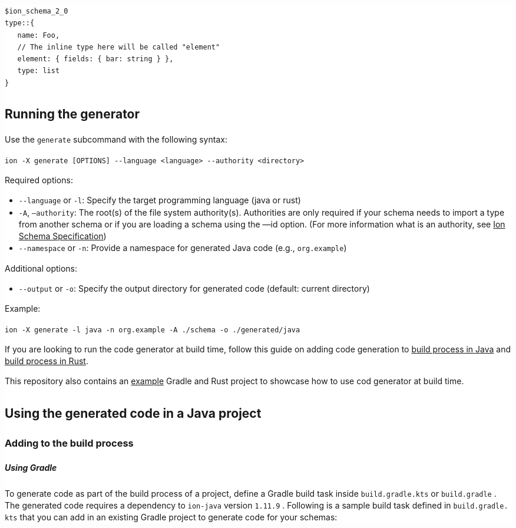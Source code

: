 ```
$ion_schema_2_0
type::{
   name: Foo,
   // The inline type here will be called "element"
   element: { fields: { bar: string } },
   type: list
}
```

## Running the generator

Use the `generate` subcommand with the following syntax:

```
ion -X generate [OPTIONS] --language <language> --authority <directory>
```

Required options:

* `--language` or `-l`: Specify the target programming language (java or rust)
* `-A`, `—authority`: The root(s) of the file system authority(s). Authorities are only required if your schema needs to
  import a type from another schema or if you are loading a schema using the —id option. (For more information what is
  an authority,
  see [Ion Schema Specification](https://amazon-ion.github.io/ion-schema/docs/isl-1-0/spec#schema-authorities))
* `--namespace` or `-n`: Provide a namespace for generated Java code (e.g., `org.example`)

Additional options:

* `--output` or `-o`: Specify the output directory for generated code (default: current directory)

Example:

```
ion -X generate -l java -n org.example -A ./schema -o ./generated/java
```

If you are looking to run the code generator at build time, follow this guide on adding code generation
to [build process in Java](#adding-to-the-build-process)
and [build process in Rust](#adding-to-the-build-process-1).

This repository also contains an [example](https://github.com/amazon-ion/ion-cli/tree/main/code-gen-projects) Gradle and
Rust project to showcase how to use cod generator at build time.

## Using the generated code in a Java project

### Adding to the build process

##### **Using Gradle**

To generate code as part of the build process of a project, define a Gradle build task inside `build.gradle.kts` or
`build.gradle` .
The generated code requires a dependency to `ion-java` version `1.11.9` .
Following is a sample build task defined in `build.gradle.kts` that you can add in an existing Gradle project to
generate code for your schemas:
